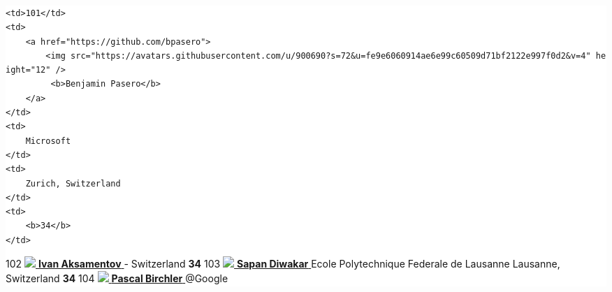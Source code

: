     <td>101</td>
    <td>
        <a href="https://github.com/bpasero">
            <img src="https://avatars.githubusercontent.com/u/900690?s=72&u=fe9e6060914ae6e99c60509d71bf2122e997f0d2&v=4" height="12" />
             <b>Benjamin Pasero</b>
        </a>
    </td>
    <td>
        Microsoft
    </td>
    <td>
        Zurich, Switzerland
    </td>
    <td>
        <b>34</b>
    </td>
</tr><tr>
    <td>102</td>
    <td>
        <a href="https://github.com/ivan-aksamentov">
            <img src="https://avatars.githubusercontent.com/u/9403403?s=72&u=937d4fd3ad9db48e5b3a641b45f95ea32cd18877&v=4" height="12" />
             <b>Ivan Aksamentov</b>
        </a>
    </td>
    <td>
        -
    </td>
    <td>
        Switzerland
    </td>
    <td>
        <b>34</b>
    </td>
</tr><tr>
    <td>103</td>
    <td>
        <a href="https://github.com/sapandiwakar">
            <img src="https://avatars.githubusercontent.com/u/814363?s=72&u=d66eedfa6a62e9ae7e3efc43951d989e447b87f8&v=4" height="12" />
             <b>Sapan Diwakar</b>
        </a>
    </td>
    <td>
        Ecole Polytechnique Federale de Lausanne
    </td>
    <td>
        Lausanne, Switzerland
    </td>
    <td>
        <b>34</b>
    </td>
</tr><tr>
    <td>104</td>
    <td>
        <a href="https://github.com/swissspidy">
            <img src="https://avatars.githubusercontent.com/u/841956?s=72&u=9389b39411c7a64ff3b3a82db29826d52f0dd749&v=4" height="12" />
             <b>Pascal Birchler</b>
        </a>
    </td>
    <td>
        @Google
    </td>